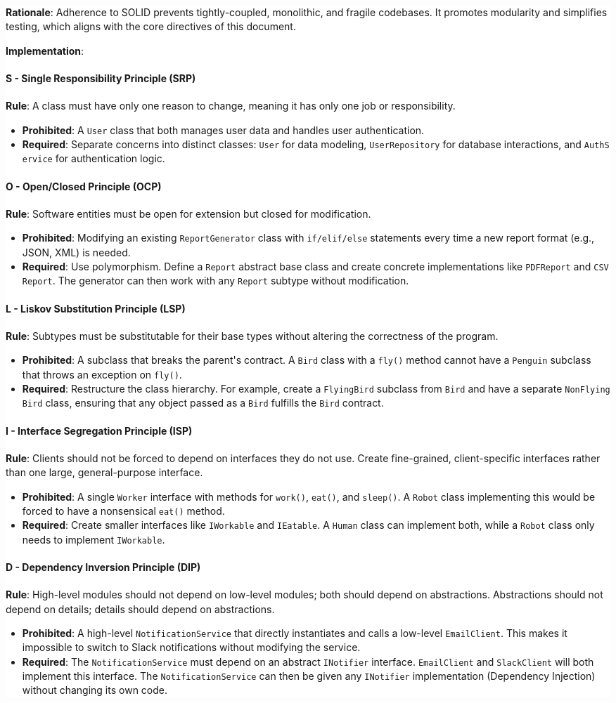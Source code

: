 **Rationale**: Adherence to SOLID prevents tightly-coupled, monolithic, and fragile codebases. It promotes modularity and simplifies testing, which aligns with the core directives of this document.

**Implementation**:

#### S - Single Responsibility Principle (SRP)

**Rule**: A class must have only one reason to change, meaning it has only one job or responsibility.

- **Prohibited**: A `User` class that both manages user data and handles user authentication.
- **Required**: Separate concerns into distinct classes: `User` for data modeling, `UserRepository` for database interactions, and `AuthService` for authentication logic.

#### O - Open/Closed Principle (OCP)

**Rule**: Software entities must be open for extension but closed for modification.

- **Prohibited**: Modifying an existing `ReportGenerator` class with `if/elif/else` statements every time a new report format (e.g., JSON, XML) is needed.
- **Required**: Use polymorphism. Define a `Report` abstract base class and create concrete implementations like `PDFReport` and `CSVReport`. The generator can then work with any `Report` subtype without modification.

#### L - Liskov Substitution Principle (LSP)

**Rule**: Subtypes must be substitutable for their base types without altering the correctness of the program.

- **Prohibited**: A subclass that breaks the parent's contract. A `Bird` class with a `fly()` method cannot have a `Penguin` subclass that throws an exception on `fly()`.
- **Required**: Restructure the class hierarchy. For example, create a `FlyingBird` subclass from `Bird` and have a separate `NonFlyingBird` class, ensuring that any object passed as a `Bird` fulfills the `Bird` contract.

#### I - Interface Segregation Principle (ISP)

**Rule**: Clients should not be forced to depend on interfaces they do not use. Create fine-grained, client-specific interfaces rather than one large, general-purpose interface.

- **Prohibited**: A single `Worker` interface with methods for `work()`, `eat()`, and `sleep()`. A `Robot` class implementing this would be forced to have a nonsensical `eat()` method.
- **Required**: Create smaller interfaces like `IWorkable` and `IEatable`. A `Human` class can implement both, while a `Robot` class only needs to implement `IWorkable`.

#### D - Dependency Inversion Principle (DIP)

**Rule**: High-level modules should not depend on low-level modules; both should depend on abstractions. Abstractions should not depend on details; details should depend on abstractions.

- **Prohibited**: A high-level `NotificationService` that directly instantiates and calls a low-level `EmailClient`. This makes it impossible to switch to Slack notifications without modifying the service.
- **Required**: The `NotificationService` must depend on an abstract `INotifier` interface. `EmailClient` and `SlackClient` will both implement this interface. The `NotificationService` can then be given any `INotifier` implementation (Dependency Injection) without changing its own code.
